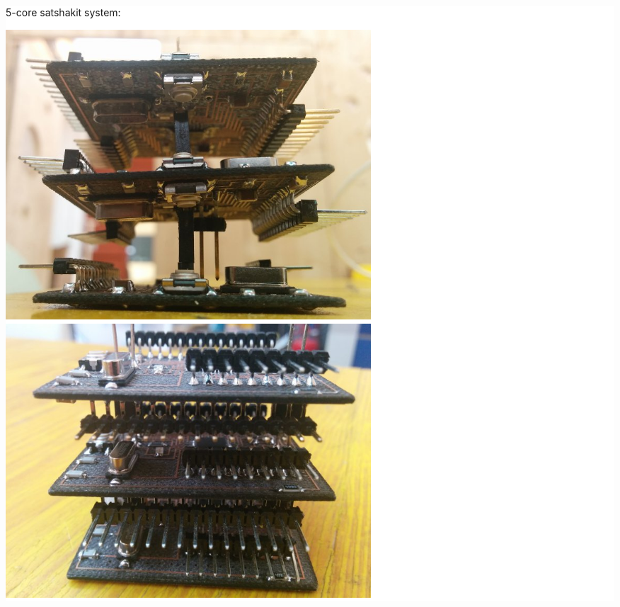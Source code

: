 5-core satshakit system:

<img src="media/satshakit_multicore/satshakit_multicore_2.jpg" width="60%">

<img src="media/satshakit_multicore/satshakit_multicore_3.jpg" width="60%">
